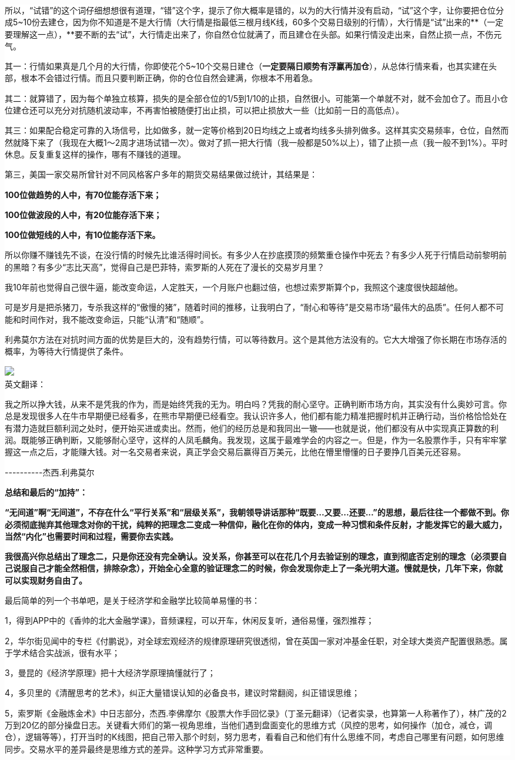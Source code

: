 所以，“试错”的这个词仔细想想很有道理，“错”这个字，提示了你大概率是错的，以为的大行情并没有启动，“试”这个字，让你要把仓位分成5~10份去建仓，因为你不知道是不是大行情（大行情是指最低三根月线K线，60多个交易日级别的行情），大行情是“试”出来的**（一定要理解这一点），**要不断的去“试”，大行情走出来了，你自然仓位就满了，而且建仓在头部。如果行情没走出来，自然止损一点，不伤元气。

其一：行情如果真是几个月的大行情，你即使花个5~10个交易日建仓（**一定要隔日顺势有浮赢再加仓**），从总体行情来看，也其实建在头部，根本不会错过行情。而且只要判断正确，你的仓位自然会建满，你根本不用着急。

其二：就算错了，因为每个单独立核算，损失的是全部仓位的1/5到1/10的止损，自然很小。可能第一个单就不对，就不会加仓了。而且小仓位建仓还可以充分对抗随机波动率，不再害怕被随便打出止损，可以把止损放大一些（比如前一日的高低点）。

其三：如果配合稳定可靠的入场信号，比如做多，就一定等价格到20日均线之上或者均线多头排列做多。这样其实交易频率，仓位，自然而然就降下来了（我现在大概1～2周才进场试错一次）。做对了抓一把大行情（我一般都是50%以上），错了止损一点（我一般不到1%）。平时休息。反复重复这样的操作，哪有不赚钱的道理。

第三，美国一家交易所曾针对不同风格客户多年的期货交易结果做过统计，其结果是：

**100位做趋势的人中，有70位能存活下来；**

**100位做波段的人中，有20位能存活下来；**

**100位做短线的人中，有10位能存活下来。**

所以你赚不赚钱先不谈，在没行情的时候先比谁活得时间长。有多少人在抄底摸顶的频繁重仓操作中死去？有多少人死于行情启动前黎明前的黑暗？有多少“志比天高”，觉得自己是巴菲特，索罗斯的人死在了漫长的交易岁月里？

我10年前也觉得自己很牛逼，能改变命运，人定胜天，一个月账户也翻过倍，也想过索罗斯算个p，我照这个速度很快超越他。

可是岁月是把杀猪刀，专杀我这样的“傲慢的猪”，随着时间的推移，让我明白了，“耐心和等待”是交易市场“最伟大的品质”。任何人都不可能和时间作对，我不能改变命运，只能“认清”和“随顺”。

利弗莫尔方法在对抗时间方面的优势是巨大的，没有趋势行情，可以等待数月。这个是其他方法没有的。它大大增强了你长期在市场存活的概率，为等待大行情提供了条件。

![]((20190227)交易理念的取舍问题希望高手指点一二_不二哥/v2-edc7d3beb9e4e2d0f07ecf1b59c6fb8c_720w.jpg)  
英文翻译：

我之所以挣大钱，从来不是凭我的作为，而是始终凭我的无为。明白吗？凭我的耐心坚守。正确判断市场方向，其实没有什么奥妙可言。你总是发现很多人在牛市早期便已经看多，在熊市早期便已经看空。我认识许多人，他们都有能力精准把握时机并正确行动，当价格恰恰处在有潜力造就巨额利润之处时，便开始买进或卖出。然而，他们的经历总是和我同出一辙——也就是说，他们都没有从中实现真正算数的利润。既能够正确判断，又能够耐心坚守，这样的人凤毛麟角。我发现，这属于最难学会的内容之一。但是，作为一名股票作手，只有牢牢掌握这一点之后，才能赚大钱。对一名交易者来说，真正学会交易后赢得百万美元，比他在懵里懵懂的日子要挣几百美元还容易。

----------杰西.利弗莫尔

  


**总结和最后的“加持”：**

**“无间道”啊“无间道”，不存在什么“平行关系”和“层级关系”，我朝领导讲话那种“既要...又要...还要...”的思想，最后往往一个都做不到。你必须彻底抛弃其他理念对你的干扰，纯粹的把理念二变成一种信仰，融化在你的体内，变成一种习惯和条件反射，才能发挥它的最大威力，当然“内化”也需要时间和过程，需要你去实践。**

**我很高兴你总结出了理念二，只是你还没有完全确认。没关系，你甚至可以在花几个月去验证别的理念，直到彻底否定别的理念（必须要自己说服自己才能全然相信，排除杂念），开始全心全意的验证理念二的时候，你会发现你走上了一条光明大道。慢就是快，几年下来，你就可以实现财务自由了。**

  


最后简单的列一个书单吧，是关于经济学和金融学比较简单易懂的书：

1，得到APP中的《香帅的北大金融学课》，音频课程，可以开车，休闲反复听，通俗易懂，强烈推荐；

2，华尔街见闻中的专栏《付鹏说》，对全球宏观经济的规律原理研究很透彻，曾在英国一家对冲基金任职，对全球大类资产配置很熟悉。属于学术结合实战派，很有水平；

3，曼昆的《经济学原理》把十大经济学原理搞懂就行了；

4，多贝里的《清醒思考的艺术》，纠正大量错误认知的必备良书，建议时常翻阅，纠正错误思维；

5，索罗斯《金融炼金术》中日志部分，杰西.李佛摩尔《股票大作手回忆录》（丁圣元翻译）（记者实录，也算第一人称著作了），林广茂的2万到20亿的部分操盘日志。关键看大师们的第一视角思维，当他们遇到盘面变化的思维方式（风控的思考，如何操作（加仓，减仓，调仓），逻辑等等），打开当时的K线图，把自己带入那个时刻，努力思考，看看自己和他们有什么思维不同，考虑自己哪里有问题，如何思维同步。交易水平的差异最终是思维方式的差异。这种学习方式非常重要。
